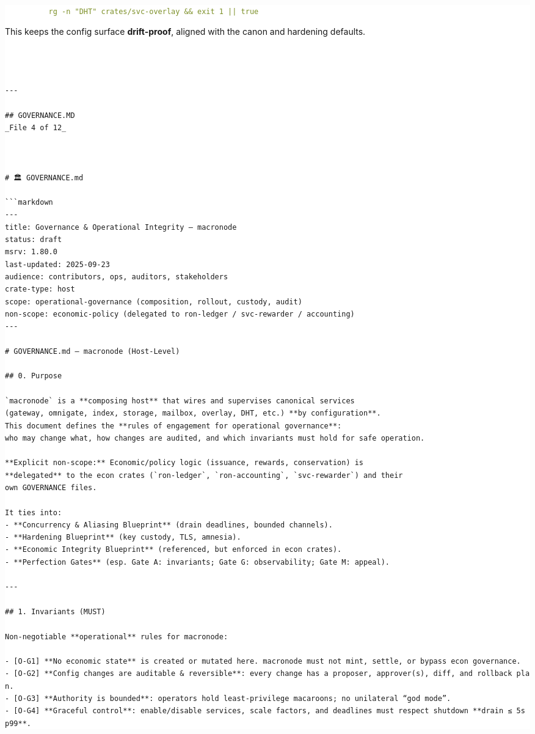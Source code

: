 ```yaml
          rg -n "DHT" crates/svc-overlay && exit 1 || true
```

This keeps the config surface **drift-proof**, aligned with the canon and hardening defaults.

```



---

## GOVERNANCE.MD
_File 4 of 12_



# 🏛 GOVERNANCE.md

```markdown
---
title: Governance & Operational Integrity — macronode
status: draft
msrv: 1.80.0
last-updated: 2025-09-23
audience: contributors, ops, auditors, stakeholders
crate-type: host
scope: operational-governance (composition, rollout, custody, audit)
non-scope: economic-policy (delegated to ron-ledger / svc-rewarder / accounting)
---

# GOVERNANCE.md — macronode (Host-Level)

## 0. Purpose

`macronode` is a **composing host** that wires and supervises canonical services
(gateway, omnigate, index, storage, mailbox, overlay, DHT, etc.) **by configuration**.
This document defines the **rules of engagement for operational governance**:
who may change what, how changes are audited, and which invariants must hold for safe operation.

**Explicit non-scope:** Economic/policy logic (issuance, rewards, conservation) is
**delegated** to the econ crates (`ron-ledger`, `ron-accounting`, `svc-rewarder`) and their
own GOVERNANCE files.

It ties into:
- **Concurrency & Aliasing Blueprint** (drain deadlines, bounded channels).
- **Hardening Blueprint** (key custody, TLS, amnesia).
- **Economic Integrity Blueprint** (referenced, but enforced in econ crates).
- **Perfection Gates** (esp. Gate A: invariants; Gate G: observability; Gate M: appeal).

---

## 1. Invariants (MUST)

Non-negotiable **operational** rules for macronode:

- [O-G1] **No economic state** is created or mutated here. macronode must not mint, settle, or bypass econ governance.
- [O-G2] **Config changes are auditable & reversible**: every change has a proposer, approver(s), diff, and rollback plan.
- [O-G3] **Authority is bounded**: operators hold least-privilege macaroons; no unilateral “god mode”.
- [O-G4] **Graceful control**: enable/disable services, scale factors, and deadlines must respect shutdown **drain ≤ 5s p99**.
```